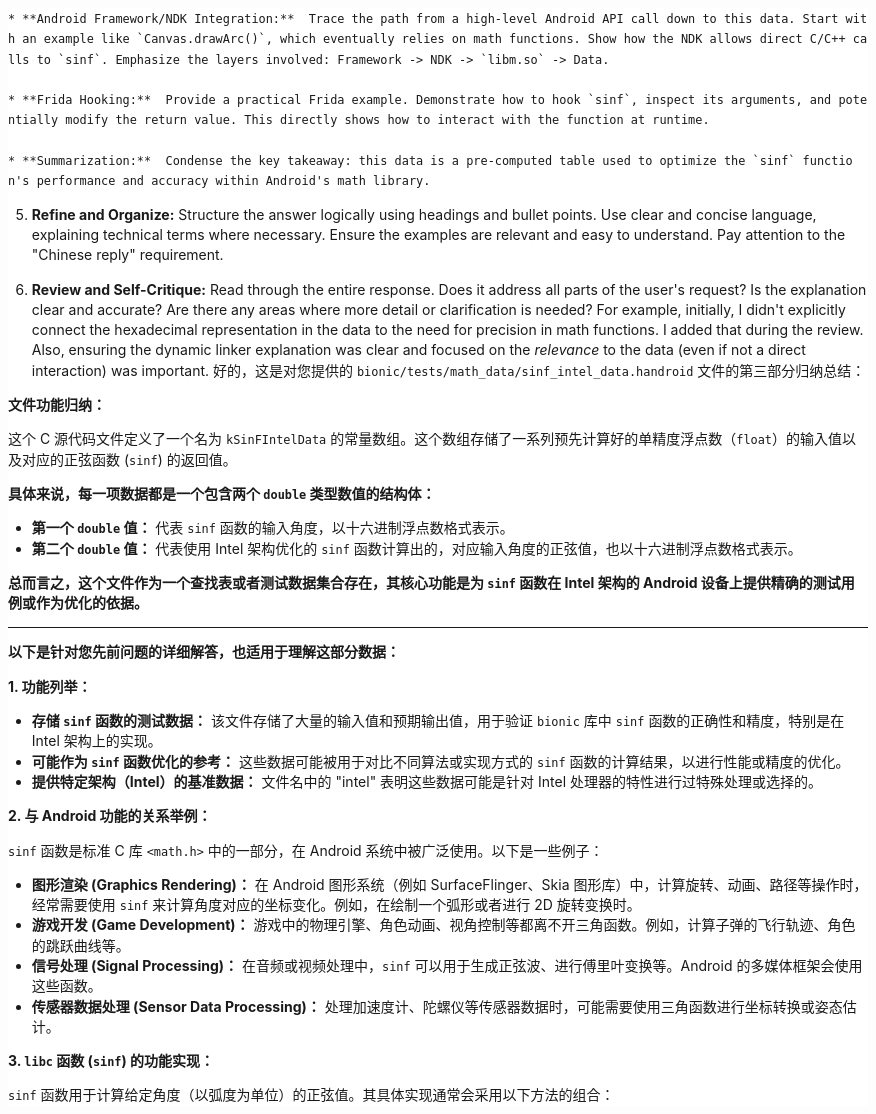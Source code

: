     * **Android Framework/NDK Integration:**  Trace the path from a high-level Android API call down to this data. Start with an example like `Canvas.drawArc()`, which eventually relies on math functions. Show how the NDK allows direct C/C++ calls to `sinf`. Emphasize the layers involved: Framework -> NDK -> `libm.so` -> Data.

    * **Frida Hooking:**  Provide a practical Frida example. Demonstrate how to hook `sinf`, inspect its arguments, and potentially modify the return value. This directly shows how to interact with the function at runtime.

    * **Summarization:**  Condense the key takeaway: this data is a pre-computed table used to optimize the `sinf` function's performance and accuracy within Android's math library.

5. **Refine and Organize:**  Structure the answer logically using headings and bullet points. Use clear and concise language, explaining technical terms where necessary. Ensure the examples are relevant and easy to understand. Pay attention to the "Chinese reply" requirement.

6. **Review and Self-Critique:** Read through the entire response. Does it address all parts of the user's request? Is the explanation clear and accurate? Are there any areas where more detail or clarification is needed?  For example, initially, I didn't explicitly connect the hexadecimal representation in the data to the need for precision in math functions. I added that during the review. Also, ensuring the dynamic linker explanation was clear and focused on the *relevance* to the data (even if not a direct interaction) was important.
好的，这是对您提供的 `bionic/tests/math_data/sinf_intel_data.handroid` 文件的第三部分归纳总结：

**文件功能归纳：**

这个 C 源代码文件定义了一个名为 `kSinFIntelData` 的常量数组。这个数组存储了一系列预先计算好的单精度浮点数（`float`）的输入值以及对应的正弦函数 (`sinf`) 的返回值。

**具体来说，每一项数据都是一个包含两个 `double` 类型数值的结构体：**

* **第一个 `double` 值：** 代表 `sinf` 函数的输入角度，以十六进制浮点数格式表示。
* **第二个 `double` 值：** 代表使用 Intel 架构优化的 `sinf` 函数计算出的，对应输入角度的正弦值，也以十六进制浮点数格式表示。

**总而言之，这个文件作为一个查找表或者测试数据集合存在，其核心功能是为 `sinf` 函数在 Intel 架构的 Android 设备上提供精确的测试用例或作为优化的依据。**

---

**以下是针对您先前问题的详细解答，也适用于理解这部分数据：**

**1. 功能列举：**

* **存储 `sinf` 函数的测试数据：** 该文件存储了大量的输入值和预期输出值，用于验证 `bionic` 库中 `sinf` 函数的正确性和精度，特别是在 Intel 架构上的实现。
* **可能作为 `sinf` 函数优化的参考：** 这些数据可能被用于对比不同算法或实现方式的 `sinf` 函数的计算结果，以进行性能或精度的优化。
* **提供特定架构（Intel）的基准数据：** 文件名中的 "intel" 表明这些数据可能是针对 Intel 处理器的特性进行过特殊处理或选择的。

**2. 与 Android 功能的关系举例：**

`sinf` 函数是标准 C 库 `<math.h>` 中的一部分，在 Android 系统中被广泛使用。以下是一些例子：

* **图形渲染 (Graphics Rendering)：**  在 Android 图形系统（例如 SurfaceFlinger、Skia 图形库）中，计算旋转、动画、路径等操作时，经常需要使用 `sinf` 来计算角度对应的坐标变化。例如，在绘制一个弧形或者进行 2D 旋转变换时。
* **游戏开发 (Game Development)：** 游戏中的物理引擎、角色动画、视角控制等都离不开三角函数。例如，计算子弹的飞行轨迹、角色的跳跃曲线等。
* **信号处理 (Signal Processing)：**  在音频或视频处理中，`sinf` 可以用于生成正弦波、进行傅里叶变换等。Android 的多媒体框架会使用这些函数。
* **传感器数据处理 (Sensor Data Processing)：** 处理加速度计、陀螺仪等传感器数据时，可能需要使用三角函数进行坐标转换或姿态估计。

**3. `libc` 函数 (`sinf`) 的功能实现：**

`sinf` 函数用于计算给定角度（以弧度为单位）的正弦值。其具体实现通常会采用以下方法的组合：
